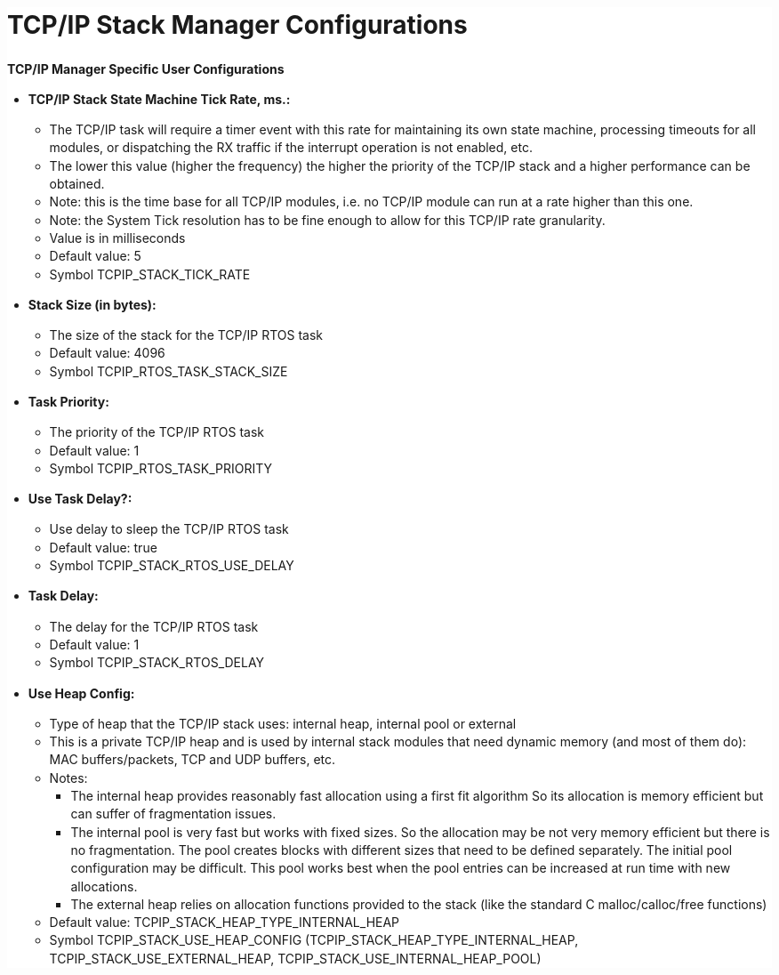 # TCP/IP Stack Manager  Configurations

**TCP/IP Manager Specific User Configurations**


- **TCP/IP Stack State Machine Tick Rate, ms.:**
    - The TCP/IP task will require a timer event with this rate for maintaining its own state machine, processing timeouts for all modules, or dispatching the RX traffic if the interrupt operation is not enabled, etc.
    - The lower this value (higher the frequency) the higher the priority of the TCP/IP stack and a higher performance can be obtained.
    - Note: this is the time base for all TCP/IP modules, i.e. no TCP/IP module can run at a rate higher than this one.
    - Note: the System Tick resolution has to be fine enough to allow for this TCP/IP rate granularity.  
    - Value is in milliseconds
    - Default value: 5
    - Symbol TCPIP_STACK_TICK_RATE

- **Stack Size (in bytes):**
    - The size of the stack for the TCP/IP RTOS task
    - Default value: 4096
    - Symbol TCPIP_RTOS_TASK_STACK_SIZE

- **Task Priority:**
    - The priority of the TCP/IP RTOS task
    - Default value: 1
    - Symbol TCPIP_RTOS_TASK_PRIORITY

- **Use Task Delay?:**
    - Use delay to sleep the TCP/IP RTOS task
    - Default value: true
    - Symbol TCPIP_STACK_RTOS_USE_DELAY

- **Task Delay:**
    - The delay for the TCP/IP RTOS task
    - Default value: 1
    - Symbol TCPIP_STACK_RTOS_DELAY

- **Use Heap Config:**
    - Type of heap that the TCP/IP stack uses: internal heap, internal pool or external
    - This is a private TCP/IP heap and is used by internal stack modules that need dynamic memory (and most of them do): MAC buffers/packets, TCP and UDP buffers, etc.
    - Notes:
        - The internal heap provides reasonably fast allocation using a first fit algorithm
          So its allocation is memory efficient but can suffer of fragmentation issues.
        - The internal pool is very fast but works with fixed sizes.
          So the allocation may be not very memory efficient but there is no fragmentation.
          The pool creates blocks with different sizes that need to be defined separately.
          The initial pool configuration may be difficult.
          This pool works best when the pool entries can be increased at run time with new allocations.
        - The external heap relies on allocation functions provided to the stack (like the standard C malloc/calloc/free functions)
    - Default value: TCPIP_STACK_HEAP_TYPE_INTERNAL_HEAP
    - Symbol TCPIP_STACK_USE_HEAP_CONFIG (TCPIP_STACK_HEAP_TYPE_INTERNAL_HEAP, TCPIP_STACK_USE_EXTERNAL_HEAP, TCPIP_STACK_USE_INTERNAL_HEAP_POOL)
